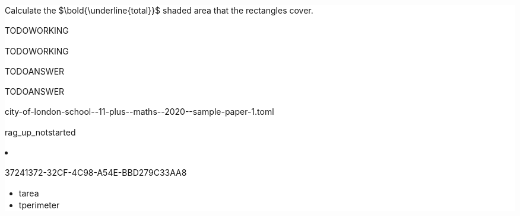 Calculate the $\bold{\underline{total}}$ shaded area that the rectangles cover.

</div>
<div class='workings'>
<div class='working'>

TODOWORKING

</div>
<div class='working'>

TODOWORKING

</div>
</div>
<div class='answers'>
<div class='answer'>

TODOANSWER

</div>
<div class='answer'>

TODOANSWER

</div>
</div>

</div>
</li>
</ul>
<div class='papername'>
<p>city-of-london-school--11-plus--maths--2020--sample-paper-1.toml</p>
</div>
<div class='rag'>
<p>rag_up_notstarted</p>
</div>
</div>
</li>
<li>
<div class='question_envelope rag_np_pr question'>
<div class='uuid'>
<p>37241372-32CF-4C98-A54E-BBD279C33AA8</p>
</div>
<div class='topics'>
<ul>
<li>
tarea
</li>
<li>
tperimeter
</li>
</ul>
</div>
<div class='question question'>
